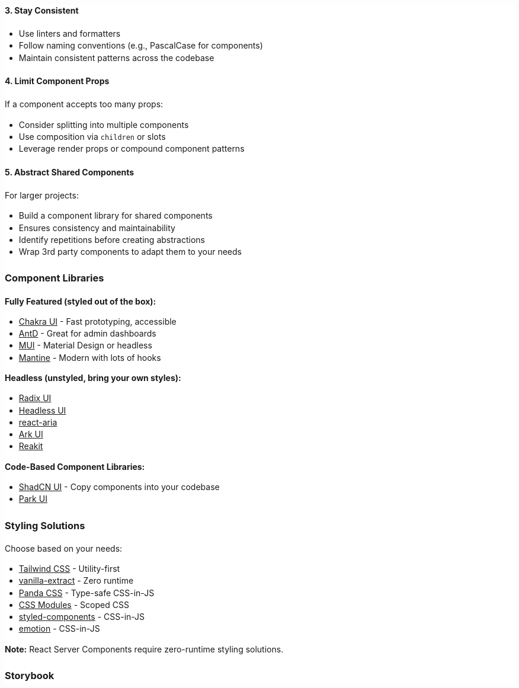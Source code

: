 #### 3. Stay Consistent

- Use linters and formatters
- Follow naming conventions (e.g., PascalCase for components)
- Maintain consistent patterns across the codebase

#### 4. Limit Component Props

If a component accepts too many props:
- Consider splitting into multiple components
- Use composition via `children` or slots
- Leverage render props or compound component patterns

#### 5. Abstract Shared Components

For larger projects:
- Build a component library for shared components
- Ensures consistency and maintainability
- Identify repetitions before creating abstractions
- Wrap 3rd party components to adapt them to your needs

### Component Libraries

**Fully Featured (styled out of the box):**
- [Chakra UI](https://chakra-ui.com/) - Fast prototyping, accessible
- [AntD](https://ant.design/) - Great for admin dashboards
- [MUI](https://mui.com/material-ui/) - Material Design or headless
- [Mantine](https://mantine.dev/) - Modern with lots of hooks

**Headless (unstyled, bring your own styles):**
- [Radix UI](https://www.radix-ui.com/)
- [Headless UI](https://headlessui.dev/)
- [react-aria](https://react-spectrum.adobe.com/react-aria/)
- [Ark UI](https://ark-ui.com/)
- [Reakit](https://reakit.io/)

**Code-Based Component Libraries:**
- [ShadCN UI](https://ui.shadcn.com/) - Copy components into your codebase
- [Park UI](https://park-ui.com/)

### Styling Solutions

Choose based on your needs:
- [Tailwind CSS](https://tailwindcss.com/) - Utility-first
- [vanilla-extract](https://github.com/seek-oss/vanilla-extract) - Zero runtime
- [Panda CSS](https://panda-css.com/) - Type-safe CSS-in-JS
- [CSS Modules](https://github.com/css-modules/css-modules) - Scoped CSS
- [styled-components](https://styled-components.com/) - CSS-in-JS
- [emotion](https://emotion.sh/docs/introduction) - CSS-in-JS

**Note:** React Server Components require zero-runtime styling solutions.

### Storybook
